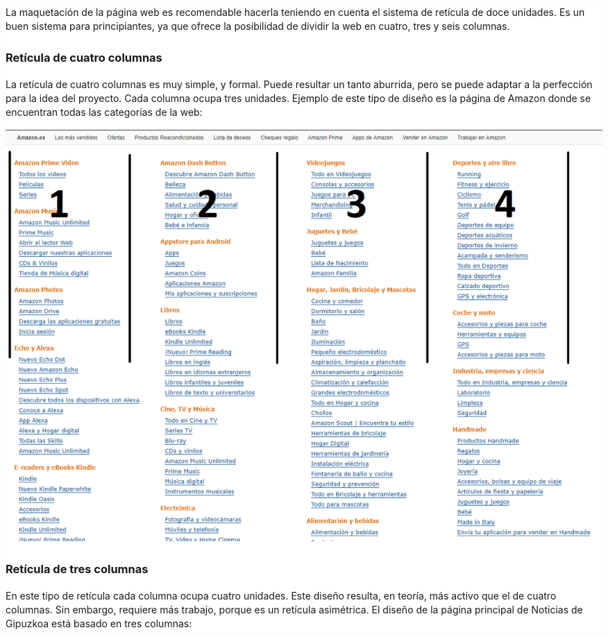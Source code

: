La maquetación de la página web es recomendable hacerla teniendo en cuenta el sistema de retícula de doce unidades. Es un buen sistema para principiantes, ya que ofrece la posibilidad de dividir la web en cuatro, tres y seis columnas. 

### Retícula de cuatro columnas

La retícula de cuatro columnas es muy simple, y formal. Puede resultar un tanto aburrida, pero se puede adaptar a la perfección para la idea del proyecto. Cada columna ocupa tres unidades. Ejemplo de este tipo de diseño es la página de Amazon donde se encuentran todas las categorías de la web:

![Retícula de cuatro columnas](https://github.com/DeustoPWEB2018/Elementos-de-la-UX/blob/rejilla/5-superficie/Imagenes/Amazon.png?raw=true)

### Retícula de tres columnas

En este tipo de retícula cada columna ocupa cuatro unidades. Este diseño resulta, en teoría, más activo que el de cuatro columnas. Sin embargo, requiere más trabajo, porque es un retícula asimétrica. El diseño de la página principal de Noticias de Gipuzkoa está basado en tres columnas:
